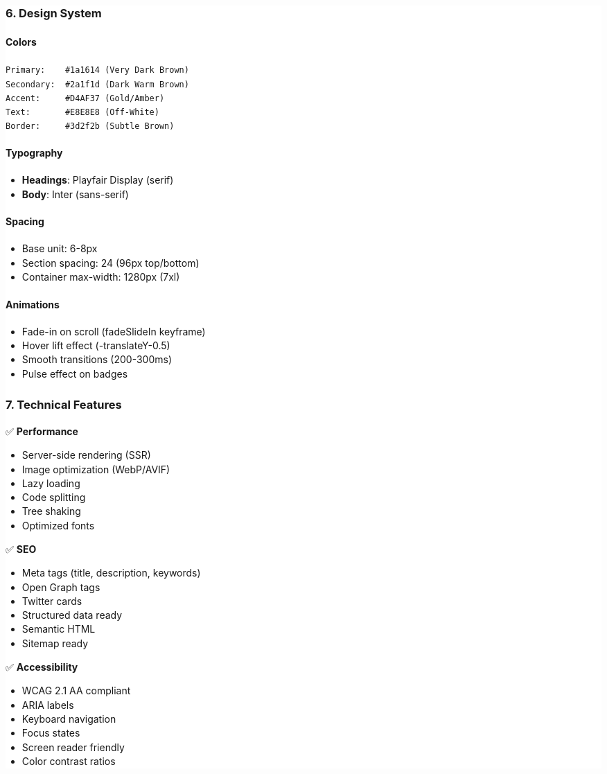 ### 6. **Design System**

#### Colors
```
Primary:    #1a1614 (Very Dark Brown)
Secondary:  #2a1f1d (Dark Warm Brown)
Accent:     #D4AF37 (Gold/Amber)
Text:       #E8E8E8 (Off-White)
Border:     #3d2f2b (Subtle Brown)
```

#### Typography
- **Headings**: Playfair Display (serif)
- **Body**: Inter (sans-serif)

#### Spacing
- Base unit: 6-8px
- Section spacing: 24 (96px top/bottom)
- Container max-width: 1280px (7xl)

#### Animations
- Fade-in on scroll (fadeSlideIn keyframe)
- Hover lift effect (-translateY-0.5)
- Smooth transitions (200-300ms)
- Pulse effect on badges

### 7. **Technical Features**

✅ **Performance**
- Server-side rendering (SSR)
- Image optimization (WebP/AVIF)
- Lazy loading
- Code splitting
- Tree shaking
- Optimized fonts

✅ **SEO**
- Meta tags (title, description, keywords)
- Open Graph tags
- Twitter cards
- Structured data ready
- Semantic HTML
- Sitemap ready

✅ **Accessibility**
- WCAG 2.1 AA compliant
- ARIA labels
- Keyboard navigation
- Focus states
- Screen reader friendly
- Color contrast ratios
